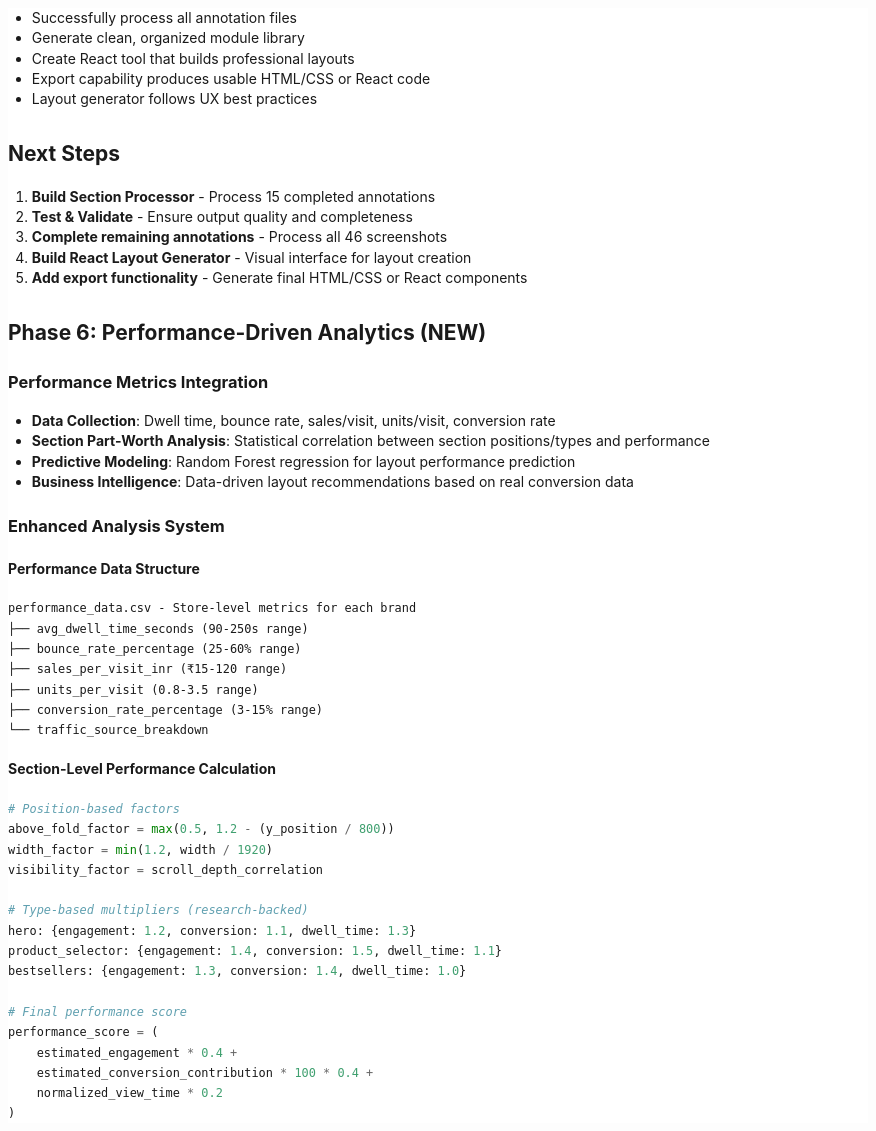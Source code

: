 - Successfully process all annotation files
- Generate clean, organized module library
- Create React tool that builds professional layouts
- Export capability produces usable HTML/CSS or React code
- Layout generator follows UX best practices

## Next Steps

1. **Build Section Processor** - Process 15 completed annotations
2. **Test & Validate** - Ensure output quality and completeness
3. **Complete remaining annotations** - Process all 46 screenshots
4. **Build React Layout Generator** - Visual interface for layout creation
5. **Add export functionality** - Generate final HTML/CSS or React components

## Phase 6: Performance-Driven Analytics (NEW)

### **Performance Metrics Integration**
- **Data Collection**: Dwell time, bounce rate, sales/visit, units/visit, conversion rate
- **Section Part-Worth Analysis**: Statistical correlation between section positions/types and performance
- **Predictive Modeling**: Random Forest regression for layout performance prediction
- **Business Intelligence**: Data-driven layout recommendations based on real conversion data

### **Enhanced Analysis System**

#### **Performance Data Structure**
```
performance_data.csv - Store-level metrics for each brand
├── avg_dwell_time_seconds (90-250s range)
├── bounce_rate_percentage (25-60% range)
├── sales_per_visit_inr (₹15-120 range)
├── units_per_visit (0.8-3.5 range)
├── conversion_rate_percentage (3-15% range)
└── traffic_source_breakdown
```

#### **Section-Level Performance Calculation**
```python
# Position-based factors
above_fold_factor = max(0.5, 1.2 - (y_position / 800))
width_factor = min(1.2, width / 1920)
visibility_factor = scroll_depth_correlation

# Type-based multipliers (research-backed)
hero: {engagement: 1.2, conversion: 1.1, dwell_time: 1.3}
product_selector: {engagement: 1.4, conversion: 1.5, dwell_time: 1.1}
bestsellers: {engagement: 1.3, conversion: 1.4, dwell_time: 1.0}

# Final performance score
performance_score = (
    estimated_engagement * 0.4 +
    estimated_conversion_contribution * 100 * 0.4 +
    normalized_view_time * 0.2
)
```
